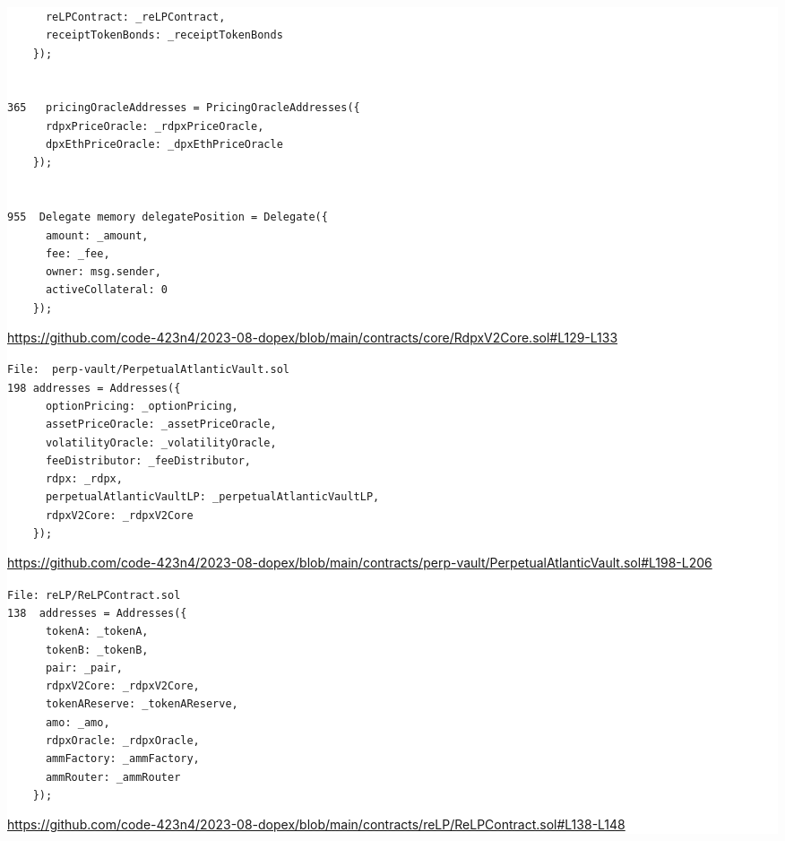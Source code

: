 ```solidity
      reLPContract: _reLPContract,
      receiptTokenBonds: _receiptTokenBonds
    });


365   pricingOracleAddresses = PricingOracleAddresses({
      rdpxPriceOracle: _rdpxPriceOracle,
      dpxEthPriceOracle: _dpxEthPriceOracle
    });


955  Delegate memory delegatePosition = Delegate({
      amount: _amount,
      fee: _fee,
      owner: msg.sender,
      activeCollateral: 0
    });
```
https://github.com/code-423n4/2023-08-dopex/blob/main/contracts/core/RdpxV2Core.sol#L129-L133




```solidity
File:  perp-vault/PerpetualAtlanticVault.sol
198 addresses = Addresses({
      optionPricing: _optionPricing,
      assetPriceOracle: _assetPriceOracle,
      volatilityOracle: _volatilityOracle,
      feeDistributor: _feeDistributor,
      rdpx: _rdpx,
      perpetualAtlanticVaultLP: _perpetualAtlanticVaultLP,
      rdpxV2Core: _rdpxV2Core
    });
```
https://github.com/code-423n4/2023-08-dopex/blob/main/contracts/perp-vault/PerpetualAtlanticVault.sol#L198-L206




```solidity
File: reLP/ReLPContract.sol
138  addresses = Addresses({
      tokenA: _tokenA,
      tokenB: _tokenB,
      pair: _pair,
      rdpxV2Core: _rdpxV2Core,
      tokenAReserve: _tokenAReserve,
      amo: _amo,
      rdpxOracle: _rdpxOracle,
      ammFactory: _ammFactory,
      ammRouter: _ammRouter
    });
```
https://github.com/code-423n4/2023-08-dopex/blob/main/contracts/reLP/ReLPContract.sol#L138-L148
